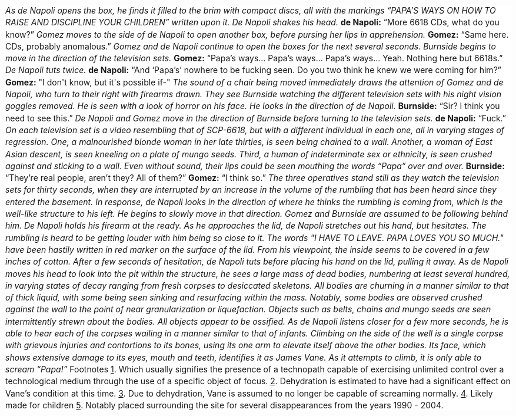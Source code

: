 _As de Napoli opens the box, he finds it filled to the brim with compact discs, all with the markings “PAPA’S WAYS ON HOW TO RAISE AND DISCIPLINE YOUR CHILDREN” written upon it. De Napoli shakes his head._
**de Napoli:** “More 6618 CDs, what do you know?”
_Gomez moves to the side of de Napoli to open another box, before pursing her lips in apprehension._
**Gomez:** “Same here. CDs, probably anomalous.”
_Gomez and de Napoli continue to open the boxes for the next several seconds. Burnside begins to move in the direction of the television sets._
**Gomez:** “Papa’s ways… Papa’s ways… Papa’s ways… Yeah. Nothing here but 6618s.”
_De Napoli tuts twice._
**de Napoli:** “And ‘Papa’s’ nowhere to be fucking seen. Do you two think he knew we were coming for him?”
**Gomez:** "I don't know, but it's possible if-"
_The sound of a chair being moved immediately draws the attention of Gomez and de Napoli, who turn to their right with firearms drawn. They see Burnside watching the different television sets with his night vision goggles removed. He is seen with a look of horror on his face. He looks in the direction of de Napoli._
**Burnside:** “Sir? I think you need to see this.”
_De Napoli and Gomez move in the direction of Burnside before turning to the television sets._
**de Napoli:** “Fuck.”
_On each television set is a video resembling that of SCP-6618, but with a different individual in each one, all in varying stages of regression. One, a malnourished blonde woman in her late thirties, is seen being chained to a wall. Another, a woman of East Asian descent, is seen kneeling on a plate of mungo seeds. Third, a human of indeterminate sex or ethnicity, is seen crushed against and sticking to a wall. Even without sound, their lips could be seen mouthing the words “Papa” over and over._
**Burnside:** “They’re real people, aren’t they? All of them?”
**Gomez:** “I think so.”
_The three operatives stand still as they watch the television sets for thirty seconds, when they are interrupted by an increase in the volume of the rumbling that has been heard since they entered the basement._
_In response, de Napoli looks in the direction of where he thinks the rumbling is coming from, which is the well-like structure to his left. He begins to slowly move in that direction. Gomez and Burnside are assumed to be following behind him. De Napoli holds his firearm at the ready._
_As he approaches the lid, de Napoli stretches out his hand, but hesitates. The rumbling is heard to be getting louder with him being so close to it. The words "I HAVE TO LEAVE. PAPA LOVES YOU SO MUCH." have been hastily written in red marker on the surface of the lid. From his viewpoint, the inside seems to be covered in a few inches of cotton._
_After a few seconds of hesitation, de Napoli tuts before placing his hand on the lid, pulling it away._
_As de Napoli moves his head to look into the pit within the structure, he sees a large mass of dead bodies, numbering at least several hundred, in varying states of decay ranging from fresh corpses to desiccated skeletons. All bodies are churning in a manner similar to that of thick liquid, with some being seen sinking and resurfacing within the mass. Notably, some bodies are observed crushed against the wall to the point of near granularization or liquefaction. Objects such as belts, chains and mungo seeds are seen intermittently strewn about the bodies. All objects appear to be ossified. As de Napoli listens closer for a few more seconds, he is able to hear each of the corpses wailing in a manner similar to that of infants. Climbing on the side of the well is a single corpse with grievous injuries and contortions to its bones, using its one arm to elevate itself above the other bodies. Its face, which shows extensive damage to its eyes, mouth and teeth, identifies it as James Vane. As it attempts to climb, it is only able to scream “Papa!”_
<End Log>
Footnotes
[1](javascript:;). Which usually signifies the presence of a technopath capable of exercising unlimited control over a technological medium through the use of a specific object of focus.
[2](javascript:;). Dehydration is estimated to have had a significant effect on Vane’s condition at this time.
[3](javascript:;). Due to dehydration, Vane is assumed to no longer be capable of screaming normally.
[4](javascript:;). Likely made for children
[5](javascript:;). Notably placed surrounding the site for several disappearances from the years 1990 - 2004.